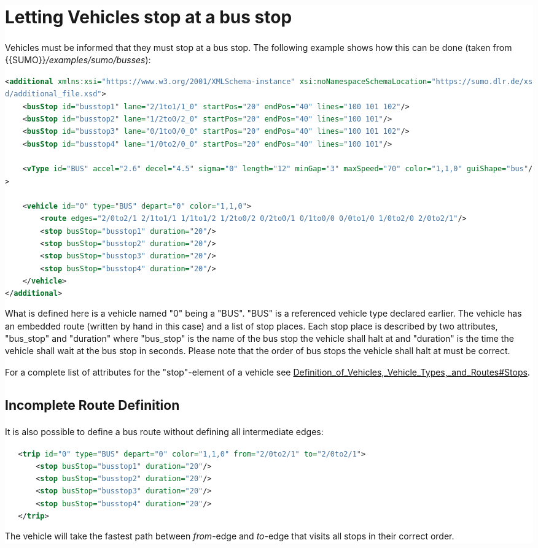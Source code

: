 # Letting Vehicles stop at a bus stop

Vehicles must be informed that they must stop at a bus stop. The
following example shows how this can be done (taken from {{SUMO}}*/examples/sumo/busses*):

```xml
<additional xmlns:xsi="https://www.w3.org/2001/XMLSchema-instance" xsi:noNamespaceSchemaLocation="https://sumo.dlr.de/xsd/additional_file.xsd">
    <busStop id="busstop1" lane="2/1to1/1_0" startPos="20" endPos="40" lines="100 101 102"/>
    <busStop id="busstop2" lane="1/2to0/2_0" startPos="20" endPos="40" lines="100 101"/>
    <busStop id="busstop3" lane="0/1to0/0_0" startPos="20" endPos="40" lines="100 101 102"/>
    <busStop id="busstop4" lane="1/0to2/0_0" startPos="20" endPos="40" lines="100 101"/>

    <vType id="BUS" accel="2.6" decel="4.5" sigma="0" length="12" minGap="3" maxSpeed="70" color="1,1,0" guiShape="bus"/>

    <vehicle id="0" type="BUS" depart="0" color="1,1,0">
        <route edges="2/0to2/1 2/1to1/1 1/1to1/2 1/2to0/2 0/2to0/1 0/1to0/0 0/0to1/0 1/0to2/0 2/0to2/1"/>
        <stop busStop="busstop1" duration="20"/>
        <stop busStop="busstop2" duration="20"/>
        <stop busStop="busstop3" duration="20"/>
        <stop busStop="busstop4" duration="20"/>
    </vehicle>
</additional>
```

What is defined here is a vehicle named "0" being a "BUS". "BUS" is a
referenced vehicle type declared earlier. The vehicle has an embedded route
(written by hand in this case) and a list of stop places. Each stop
place is described by two attributes, "bus_stop" and "duration" where
"bus_stop" is the name of the bus stop the vehicle shall halt at and
"duration" is the time the vehicle shall wait at the bus stop in
seconds. Please note that the order of bus stops the vehicle shall halt
at must be correct.

For a complete list of attributes for the "stop"-element of a vehicle
see
[Definition_of_Vehicles,_Vehicle_Types,_and_Routes\#Stops](../Definition_of_Vehicles,_Vehicle_Types,_and_Routes.md#stops_and_waypoints).

## Incomplete Route Definition

It is also possible to define a bus route without defining all
intermediate edges:

```xml
   <trip id="0" type="BUS" depart="0" color="1,1,0" from="2/0to2/1" to="2/0to2/1">
       <stop busStop="busstop1" duration="20"/>
       <stop busStop="busstop2" duration="20"/>
       <stop busStop="busstop3" duration="20"/>
       <stop busStop="busstop4" duration="20"/>
   </trip>
```
The vehicle will take the fastest path between *from*-edge and *to*-edge
that visits all stops in their correct order.
